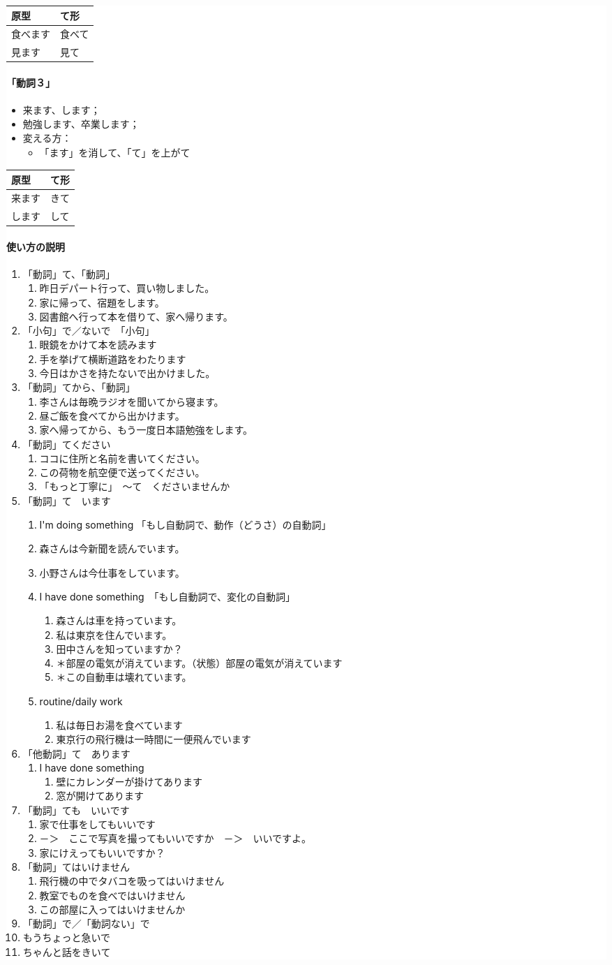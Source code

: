 | 原型     | て形   |
| :------- | :----- |
| 食べます | 食べて |
| 見ます   | 見て   |

#### 「動詞３」
+ 来ます、します；
+ 勉強します、卒業します；
+ 変える方：
  + 「ます」を消して、「て」を上がて

| 原型   | て形 |
| :----- | :--- |
| 来ます | きて |
| します | して |

#### 使い方の説明
1. 「動詞」て、「動詞」
   1. 昨日デパート行って、買い物しました。
   2. 家に帰って、宿題をします。
   3. 図書館へ行って本を借りて、家へ帰ります。
2. 「小句」で／ないで　「小句」
   1. 眼鏡をかけて本を読みます
   2. 手を挙げて横断道路をわたります
   3. 今日はかさを持たないで出かけました。
3. 「動詞」てから、「動詞」
   1. 李さんは毎晩ラジオを聞いてから寝ます。
   2. 昼ご飯を食べてから出かけます。
   3. 家へ帰ってから、もう一度日本語勉強をします。
4. 「動詞」てください
   1. ココに住所と名前を書いてください。
   2. この荷物を航空便で送ってください。
   3. 「もっと丁寧に」　～て　くださいませんか
5. 「動詞」て　います
   1.  I'm doing something  「もし自動詞で、動作（どうさ）の自動詞」
      1. 森さんは今新聞を読んでいます。
      2. 小野さんは今仕事をしています。
   
   2. I have done something　「もし自動詞で、変化の自動詞」
      1. 森さんは車を持っています。
      2. 私は東京を住んでいます。
      3. 田中さんを知っていますか？
      4. ＊部屋の電気が消えています。（状態）部屋の電気が消えています
      5. ＊この自動車は壊れています。
   3. routine/daily work
      1. 私は毎日お湯を食べています
      2. 東京行の飛行機は一時間に一便飛んでいます
6. 「他動詞」て　あります
   1. I have done something 
      1. 壁にカレンダーが掛けてあります
      2. 窓が開けてあります
7. 「動詞」ても　いいです
   1. 家で仕事をしてもいいです
   2. －＞　ここで写真を撮ってもいいですか　－＞　いいですよ。
   3. 家にけえってもいいですか？
8. 「動詞」てはいけません
   1. 飛行機の中でタバコを吸ってはいけません
   2. 教室でものを食べではいけません
   3. この部屋に入ってはいけませんか
9.  「動詞」で／「動詞ない」で
   4. もうちょっと急いで
   5. ちゃんと話をきいて